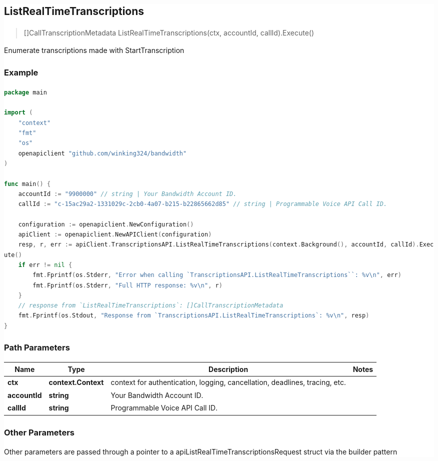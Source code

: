 
## ListRealTimeTranscriptions

> []CallTranscriptionMetadata ListRealTimeTranscriptions(ctx, accountId, callId).Execute()

Enumerate transcriptions made with StartTranscription



### Example

```go
package main

import (
	"context"
	"fmt"
	"os"
	openapiclient "github.com/winking324/bandwidth"
)

func main() {
	accountId := "9900000" // string | Your Bandwidth Account ID.
	callId := "c-15ac29a2-1331029c-2cb0-4a07-b215-b22865662d85" // string | Programmable Voice API Call ID.

	configuration := openapiclient.NewConfiguration()
	apiClient := openapiclient.NewAPIClient(configuration)
	resp, r, err := apiClient.TranscriptionsAPI.ListRealTimeTranscriptions(context.Background(), accountId, callId).Execute()
	if err != nil {
		fmt.Fprintf(os.Stderr, "Error when calling `TranscriptionsAPI.ListRealTimeTranscriptions``: %v\n", err)
		fmt.Fprintf(os.Stderr, "Full HTTP response: %v\n", r)
	}
	// response from `ListRealTimeTranscriptions`: []CallTranscriptionMetadata
	fmt.Fprintf(os.Stdout, "Response from `TranscriptionsAPI.ListRealTimeTranscriptions`: %v\n", resp)
}
```

### Path Parameters


Name | Type | Description  | Notes
------------- | ------------- | ------------- | -------------
**ctx** | **context.Context** | context for authentication, logging, cancellation, deadlines, tracing, etc.
**accountId** | **string** | Your Bandwidth Account ID. | 
**callId** | **string** | Programmable Voice API Call ID. | 

### Other Parameters

Other parameters are passed through a pointer to a apiListRealTimeTranscriptionsRequest struct via the builder pattern
